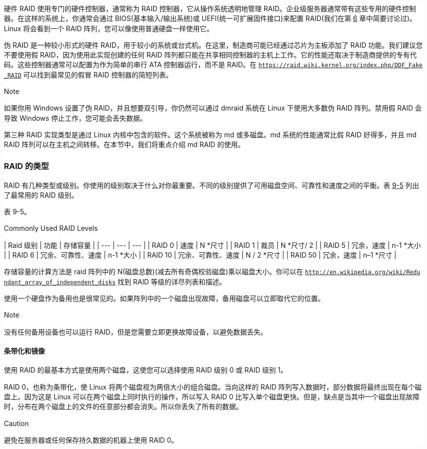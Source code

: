 硬件 RAID 使用专门的硬件控制器，通常称为 RAID 控制器，它从操作系统透明地管理 RAID。企业级服务器通常带有这些专用的硬件控制器。在这样的系统上，你通常会通过 BIOS(基本输入/输出系统)或 UEFI(统一可扩展固件接口)来配置 RAID(我们在第 [6](06.html) 章中简要讨论过)。Linux 将会看到一个 RAID 阵列，您可以像使用普通硬盘一样使用它。

伪 RAID 是一种较小形式的硬件 RAID，用于较小的系统或台式机。在这里，制造商可能已经通过芯片为主板添加了 RAID 功能。我们建议您不要使用假 RAID，因为使用此实现创建的任何 RAID 阵列都只能在共享相同控制器的主机上工作。它的性能还取决于制造商提供的专有代码。这些控制器通常可以配置为作为简单的串行 ATA 控制器运行，而不是 RAID。在 [`https://raid.wiki.kernel.org/index.php/DDF_Fake_RAID`](https://raid.wiki.kernel.org/index.php/DDF_Fake_RAID) 可以找到最常见的假冒 RAID 控制器的简短列表。

Note

如果你用 Windows 设置了伪 RAID，并且想要双引导，你仍然可以通过 dmraid 系统在 Linux 下使用大多数伪 RAID 阵列。禁用假 RAID 会导致 Windows 停止工作，您可能会丢失数据。

第三种 RAID 实现类型是通过 Linux 内核中包含的软件。这个系统被称为 md 或多磁盘。md 系统的性能通常比假 RAID 好得多，并且 md RAID 阵列可以在主机之间转移。在本节中，我们将重点介绍 md RAID 的使用。

### RAID 的类型

RAID 有几种类型或级别。你使用的级别取决于什么对你最重要。不同的级别提供了可用磁盘空间、可靠性和速度之间的平衡。表 [9-5](#Tab5) 列出了最常用的 RAID 级别。

表 9-5。

Commonly Used RAID Levels

<colgroup><col> <col> <col></colgroup> 
| Raid 级别 | 功能 | 存储容量 |
| --- | --- | --- |
| RAID 0 | 速度 | N *尺寸 |
| RAID 1 | 裁员 | N *尺寸/ 2 |
| RAID 5 | 冗余，速度 | n-1 *大小 |
| RAID 6 | 冗余、可靠性、速度 | n-1 *大小 |
| RAID 10 | 冗余、可靠性、速度 | N / 2 *尺寸 |
| RAID 50 | 冗余，速度 | n–1 *尺寸 |

存储容量的计算方法是 raid 阵列中的 N(磁盘总数)(减去所有奇偶校验磁盘)乘以磁盘大小。你可以在 [`http://en.wikipedia.org/wiki/Redundant_array_of_independent_disks`](http://en.wikipedia.org/wiki/Redundant_array_of_independent_disks) 找到 RAID 等级的详尽列表和描述。

使用一个硬盘作为备用也是很常见的。如果阵列中的一个磁盘出现故障，备用磁盘可以立即取代它的位置。

Note

没有任何备用设备也可以运行 RAID，但是您需要立即更换故障设备，以避免数据丢失。

#### 条带化和镜像

使用 RAID 的最基本方式是使用两个磁盘，这使您可以选择使用 RAID 级别 0 或 RAID 级别 1。

RAID 0，也称为条带化，使 Linux 将两个磁盘视为两倍大小的组合磁盘。当向这样的 RAID 阵列写入数据时，部分数据将最终出现在每个磁盘上。因为这是 Linux 可以在两个磁盘上同时执行的操作，所以写入 RAID 0 比写入单个磁盘更快。但是，缺点是当其中一个磁盘出现故障时，分布在两个磁盘上的文件的任意部分都会消失。所以你丢失了所有的数据。

Caution

避免在服务器或任何保存持久数据的机器上使用 RAID 0。
